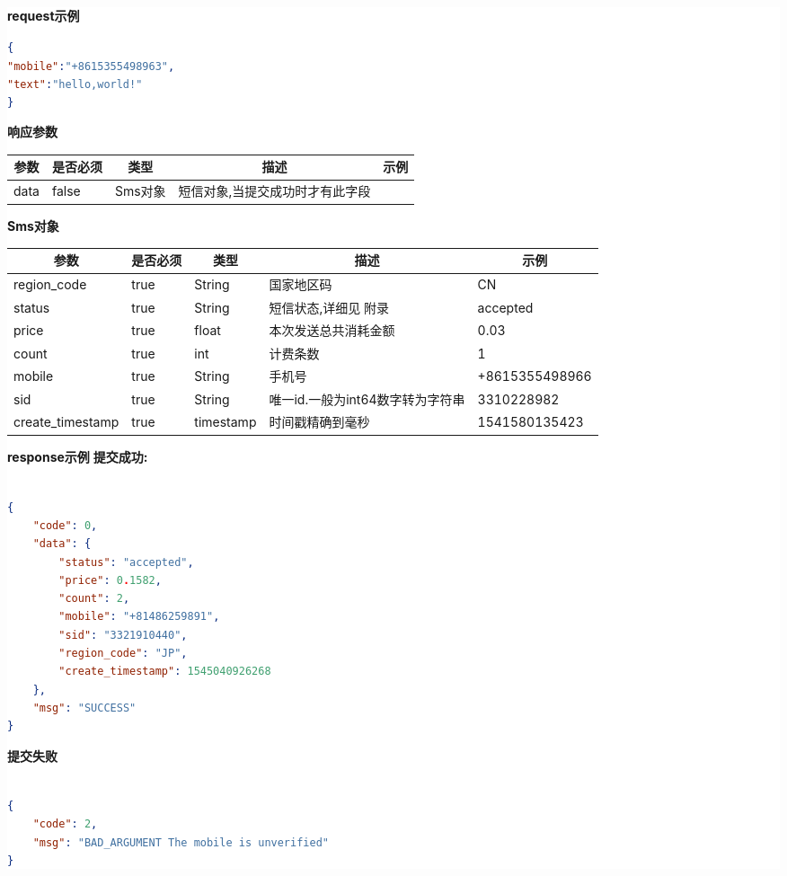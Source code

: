 
**request示例**

```json
{
"mobile":"+8615355498963",
"text":"hello,world!"
}

```


**响应参数**

参数|是否必须|类型|描述|示例
---|---|---|---|---
data|false|Sms对象|短信对象,当提交成功时才有此字段

**Sms对象**

参数|是否必须|类型|描述|示例
---|---|---|---|---
region_code|true|String|国家地区码|CN
status|true|String|短信状态,详细见 附录|accepted
price|true|float|本次发送总共消耗金额|0.03
count|true|int|计费条数|1
mobile|true|String|手机号|+8615355498966
sid|true|String|唯一id.一般为int64数字转为字符串|3310228982
create_timestamp|true|timestamp|时间戳精确到毫秒|1541580135423

**response示例**
**提交成功:**

```json

{
    "code": 0,
    "data": {
        "status": "accepted",
        "price": 0.1582,
        "count": 2,
        "mobile": "+81486259891",
        "sid": "3321910440",
        "region_code": "JP",
        "create_timestamp": 1545040926268
    },
    "msg": "SUCCESS"
}
```

**提交失败**

```json

{
    "code": 2,
    "msg": "BAD_ARGUMENT The mobile is unverified"
}

```
